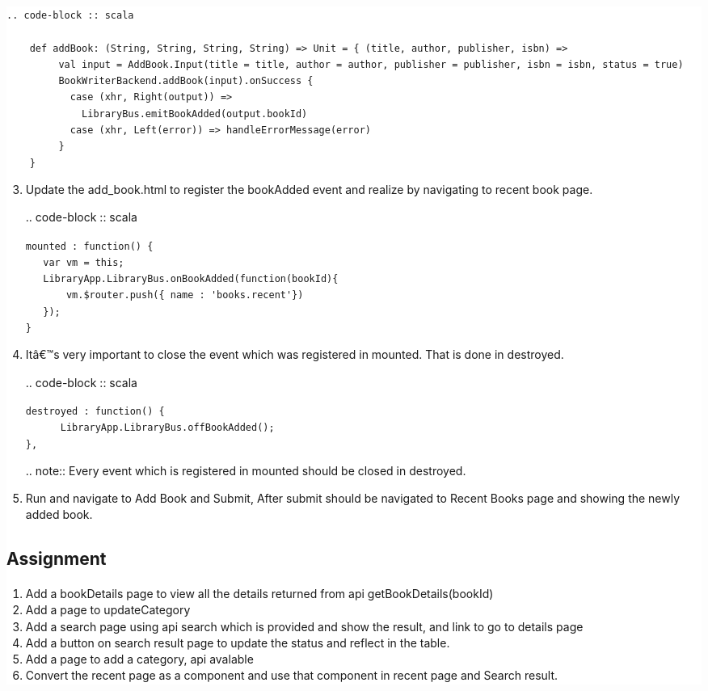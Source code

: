 	.. code-block :: scala

		def addBook: (String, String, String, String) => Unit = { (title, author, publisher, isbn) =>
			 val input = AddBook.Input(title = title, author = author, publisher = publisher, isbn = isbn, status = true)
			 BookWriterBackend.addBook(input).onSuccess {
			   case (xhr, Right(output)) =>
			     LibraryBus.emitBookAdded(output.bookId)
			   case (xhr, Left(error)) => handleErrorMessage(error)
			 }
		}

3.	Update the add_book.html to register the bookAdded event and realize by navigating to recent book page.


	.. code-block :: scala

		mounted : function() {
		   var vm = this;
		   LibraryApp.LibraryBus.onBookAdded(function(bookId){
		       vm.$router.push({ name : 'books.recent'})
		   });
		}

4.	Itâ€™s very important to close the event which was registered in mounted. That is done in destroyed. 
	
	.. code-block :: scala

		destroyed : function() {
		      LibraryApp.LibraryBus.offBookAdded();
		},

	.. note::  Every event which is registered in mounted should be closed in destroyed.

		
		

5.	Run and navigate to Add Book and Submit, After submit should be navigated to Recent Books page and showing the newly added book.




Assignment
----------

1. Add a bookDetails page to view all the details returned from api getBookDetails(bookId)
2. Add a page to updateCategory
3. Add a search page using api search which is provided and show the result, and link to go to details page
4. Add a button on search result page to update the status and reflect in the table.
5. Add a page to add a category, api avalable
6. Convert the recent page as a component and use that component in recent page and Search result.

















